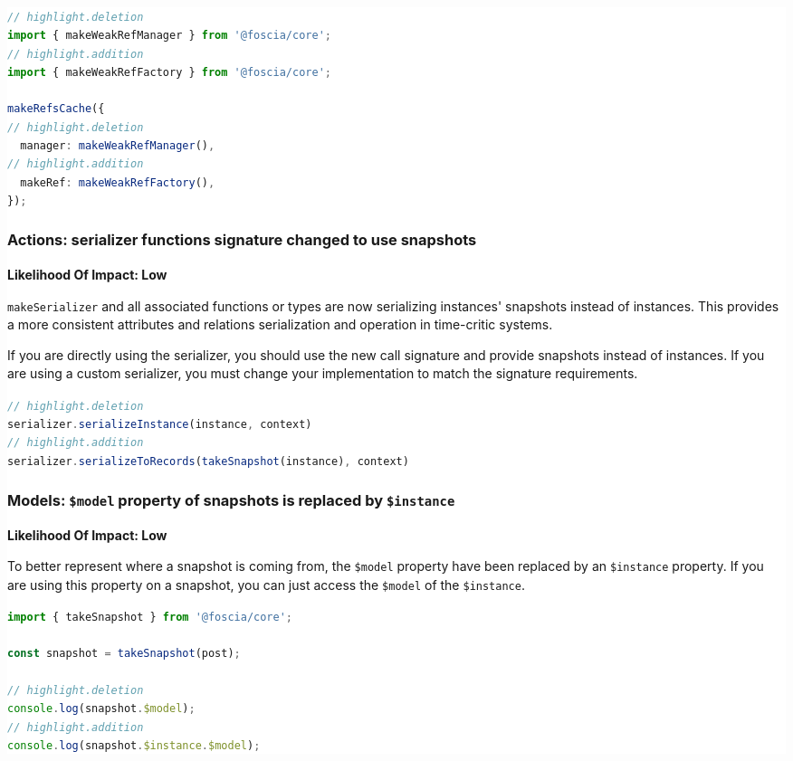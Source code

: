 ```typescript
// highlight.deletion
import { makeWeakRefManager } from '@foscia/core';
// highlight.addition
import { makeWeakRefFactory } from '@foscia/core';

makeRefsCache({
// highlight.deletion
  manager: makeWeakRefManager(),
// highlight.addition
  makeRef: makeWeakRefFactory(),
});
```

### Actions: serializer functions signature changed to use snapshots

**Likelihood Of Impact: Low**

`makeSerializer` and all associated functions or types are now serializing
instances' snapshots instead of instances. This provides a more consistent
attributes and relations serialization and operation in time-critic systems.

If you are directly using the serializer, you should use the new call signature
and provide snapshots instead of instances. If you are using a custom
serializer, you must change your implementation to match the signature
requirements.

```typescript
// highlight.deletion
serializer.serializeInstance(instance, context)
// highlight.addition
serializer.serializeToRecords(takeSnapshot(instance), context)
```

### Models: `$model` property of snapshots is replaced by `$instance`

**Likelihood Of Impact: Low**

To better represent where a snapshot is coming from, the `$model` property
have been replaced by an `$instance` property. If you are using this property
on a snapshot, you can just access the `$model` of the `$instance`.

```typescript
import { takeSnapshot } from '@foscia/core';

const snapshot = takeSnapshot(post);

// highlight.deletion
console.log(snapshot.$model);
// highlight.addition
console.log(snapshot.$instance.$model);
```

